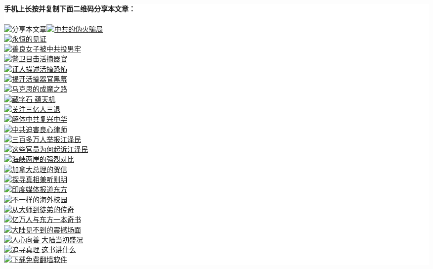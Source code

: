 <strong>手机上长按并复制下面二维码分享本文章：</strong><br><br><img src="https://quickchart.io/qr?size=256&text=https://github.com/1992513/djy/blob/master/gb/24/7/9/n14286652.md%231" title="分享本文章"></td><td VALIGN=TOP><a href="https://github.com/1992513/djy/blob/master/gb/16/1/21/n4622075.md?dfh#1" target="_blank"><img src="https://raw.githubusercontent.com/1992513/djy/master/gb/300/wei-f1.jpg" title="中共的伪火骗局"  alt="中共的伪火骗局"></a><br><a href="https://github.com/1992513/www/blob/master/README.md?dfh#9" target="_blank"><img src="https://raw.githubusercontent.com/1992513/djy/master/gb/300/yong-h.jpg" title="永恒的见证"  alt="永恒的见证"></a><br><a href="https://github.com/1992513/djy/blob/master/gb/13/9/29/n3974789.md?dfh#1" target="_blank"><img src="https://raw.githubusercontent.com/1992513/djy/master/gb/300/shang-lnz.jpg" title="善良女子被中共投男牢"  alt="善良女子被中共投男牢"></a><br><a href="https://github.com/1992513/djy/blob/master/gb/16/3/16/n4663449.md?dfh#1" target="_blank"><img src="https://raw.githubusercontent.com/1992513/djy/master/gb/300/huo-z3.jpg" title="警卫目击活摘器官"  alt="警卫目击活摘器官"></a><br><a href="https://github.com/1992513/djy/blob/master/gb/16/8/7/n8177641.md?dfh#1" target="_blank"><img src="https://raw.githubusercontent.com/1992513/djy/master/gb/300/huo-z4.jpg" title="证人描述活摘恐怖"  alt="证人描述活摘恐怖"></a><br><a href="https://github.com/1992513/djy/blob/master/gb/10/4/19/n2881569.md?dfh#1" target="_blank"><img src="https://raw.githubusercontent.com/1992513/djy/master/gb/300/huo-z1.jpg" title="揭开活摘器官黑幕"  alt="揭开活摘器官黑幕"></a><br><a href="https://github.com/1992513/djy/blob/master/gb/10/11/7/n3077476.md?dfh#1" target="_blank"><img src="https://raw.githubusercontent.com/1992513/djy/master/gb/300/ma-ks.jpg" title="马克思的成魔之路"  alt="马克思的成魔之路"></a><br><a href="https://github.com/1992513/djy/blob/master/gb/14/6/9/n4173977.md?dfh#1" target="_blank"><img src="https://raw.githubusercontent.com/1992513/djy/master/gb/300/chang-zs.jpg" title="藏字石 蕴天机"  alt="藏字石 蕴天机"></a><br><a href="https://github.com/1992513/djy/blob/master/gb/18/5/10/n10381511.md?dfh#1" target="_blank"><img src="https://raw.githubusercontent.com/1992513/djy/master/gb/300/st1.jpg" title="关注三亿人三退"  alt="关注三亿人三退"></a><br><a href="https://github.com/1992513/djy/blob/master/gb/18/3/21/n10237682.md?dfh#1" target="_blank"><img src="https://raw.githubusercontent.com/1992513/djy/master/gb/300/jie-t.jpg" title="解体中共复兴中华"  alt="解体中共复兴中华"></a><br><a href="https://github.com/1992513/djy/blob/master/gb/9/2/9/n2422991.md?dfh#1" target="_blank"><img src="https://raw.githubusercontent.com/1992513/djy/master/gb/300/gao-zs.jpg" title="中共迫害良心律师"  alt="中共迫害良心律师"></a><br><a href="https://github.com/1992513/djy/blob/master/gb/18/12/9/n10900044.md?dfh#1" target="_blank"><img src="https://raw.githubusercontent.com/1992513/djy/master/gb/300/sj1.jpg" title="三百多万人举报江泽民"  alt="三百多万人举报江泽民"></a><br><a href="https://github.com/1992513/djy/blob/master/gb/18/8/28/n10672014.md?dfh#1" target="_blank"><img src="https://raw.githubusercontent.com/1992513/djy/master/gb/300/sj2.jpg" title="这些官员为何起诉江泽民"  alt="这些官员为何起诉江泽民"></a><br><a href="https://github.com/1992513/djy/blob/master/gb/8/12/18/n2367165.md?dfh#1" target="_blank"><img src="https://raw.githubusercontent.com/1992513/djy/master/gb/300/liangan.jpg" title="海峡两岸的强烈对比"  alt="海峡两岸的强烈对比"></a><br><a href="https://github.com/1992513/djy/blob/master/gb/15/12/10/n4593139.md?dfh#1" target="_blank"><img src="https://raw.githubusercontent.com/1992513/djy/master/gb/300/jia-ndzl.jpg" title="加拿大总理的贺信"  alt="加拿大总理的贺信"></a><br><a href="https://github.com/1992513/djy/blob/master/gb/11/6/17/n3289382.md?dfh#1" target="_blank"><img src="https://raw.githubusercontent.com/1992513/djy/master/gb/300/xiao-wd.jpg" title="探寻真相兼听则明"  alt="探寻真相兼听则明"></a><br><a href="https://github.com/1992513/djy/blob/master/gb/18/10/27/n10812623.md?dfh#1" target="_blank"><img src="https://raw.githubusercontent.com/1992513/djy/master/gb/300/yindu.jpg" title="印度媒体报道东方"  alt="印度媒体报道东方"></a><br><a href="https://github.com/1992513/djy/blob/master/gb/18/6/9/n10469652.md?dfh#1" target="_blank"><img src="https://raw.githubusercontent.com/1992513/djy/master/gb/300/xie-j.jpg" title="不一样的海外校园"  alt="不一样的海外校园"></a><br><a href="https://github.com/1992513/djy/blob/master/gb/7/4/5/n1669415.md?dfh#1" target="_blank"><img src="https://raw.githubusercontent.com/1992513/djy/master/gb/300/li-up.jpg" title="从大师到徒弟的传奇"  alt="从大师到徒弟的传奇"></a><br><a href="https://github.com/1992513/djy/blob/master/gb/17/5/26/n9191512.md?dfh#1" target="_blank"><img src="https://raw.githubusercontent.com/1992513/djy/master/gb/300/zfl2.jpg" title="亿万人与东方一本奇书"  alt="亿万人与东方一本奇书"></a><br><a href="https://github.com/1992513/djy/blob/master/gb/13/11/27/n4020290.md?dfh#1" target="_blank"><img src="https://raw.githubusercontent.com/1992513/djy/master/gb/300/zhen-h.jpg" title="大陆见不到的震撼场面"  alt="大陆见不到的震撼场面"></a><br><a href="https://github.com/1992513/djy/blob/master/gb/15/7/17/n4482910.md?dfh#1" target="_blank"><img src="https://raw.githubusercontent.com/1992513/djy/master/gb/300/dalu-sk.jpg" title="人心向善 大陆当初盛况"  alt="人心向善 大陆当初盛况"></a><br><a href="https://github.com/1992513/djy/blob/master/gb/19/1/5/n10955468.md?dfh#1" target="_blank"><img src="https://raw.githubusercontent.com/1992513/djy/master/gb/300/zfl1.jpg" title="追寻真理 这书讲什么"  alt="追寻真理 这书讲什么"></a><br><a href="https://github.com/1992513/www/blob/master/README.md?dfh#1" target="_blank"><img src="https://raw.githubusercontent.com/1992513/djy/master/gb/300/fq1.jpg" title="下载免费翻墙软件"  alt="下载免费翻墙软件"></a><br></td></tr></table>
